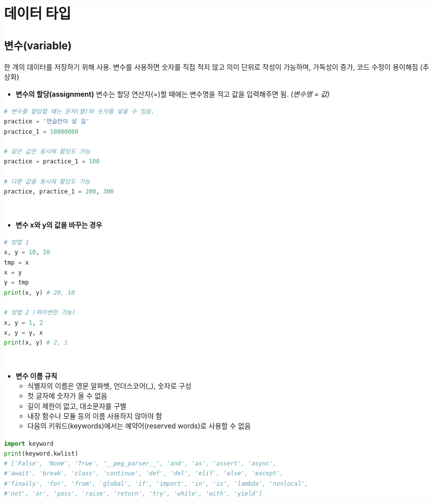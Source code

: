 # 데이터 타입

## 변수(variable)

한 개의 데이터를 저장하기 위해 사용. 변수를 사용하면 숫자를 직접 적지 않고 의미 단위로 작성이 가능하며,  가독성이 증가, 코드 수정이 용이해짐 (추상화)

- **변수의 할당(assignment)**
변수는 할당 연산자(=)할 때에는 변수명을 적고 값을 입력해주면 됨. (*변수명 = 값)*

```python
# 변수를 할당할 때는 문자(열)와 숫자를 넣을 수 있음.
practice = '연습만이 살 길'
practice_1 = 10000000

# 같은 값은 동시에 할당도 가능
practice = practice_1 = 100

# 다른 값을 동시에 할당도 가능
practice, practice_1 = 200, 300

```
</br>

- **변수 x와 y의 값을 바꾸는 경우**

```python
# 방법 1
x, y = 10, 20
tmp = x
x = y
y = tmp
print(x, y) # 20, 10

# 방법 2 (파이썬만 가능)
x, y = 1, 2
x, y = y, x
print(x, y) # 2, 1
```

</br>

- **변수 이름 규칙**
    - 식별자의 이름은 영문 알파벳, 언더스코어(_), 숫자로 구성
    - 첫 글자에 숫자가 올 수 없음
    - 길이 제한이 없고, 대소문자를 구별
    - 내장 함수나 모듈 등의 이름 사용하지 않아야 함
    - 다음의 키워드(keywords)에서는 예약어(reserved words)로 사용할 수 없음

```python
import keyword
print(keyword.kwlist)
# ['False', 'None', 'True', '__peg_parser__', 'and', 'as', 'assert', 'async', 
#'await', 'break', 'class', 'continue', 'def', 'del', 'elif', 'else', 'except', 
#'finally', 'for', 'from', 'global', 'if', 'import', 'in', 'is', 'lambda', 'nonlocal', 
#'not', 'or', 'pass', 'raise', 'return', 'try', 'while', 'with', 'yield']
```
